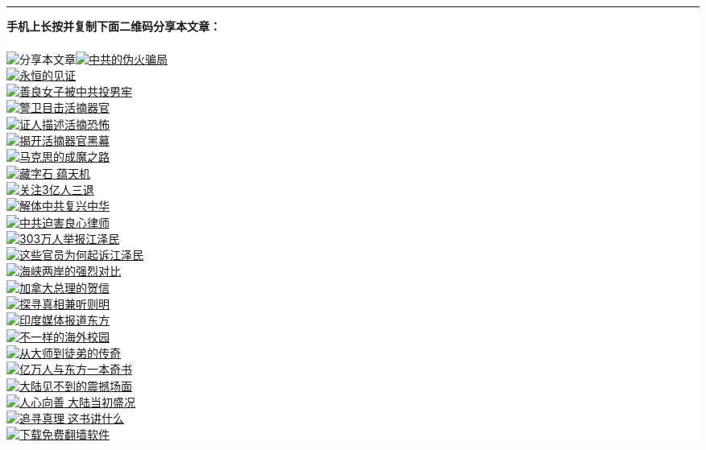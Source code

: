 <hr>    <strong>手机上长按并复制下面二维码分享本文章：</strong><br><br><img src="https://chart.apis.google.com/chart?cht=qr&chs=240x240&choe=UTF-8&chld=M|2&chl=/gb/17/1/2/n8656850.md%231" title="分享本文章"></td><td valign=TOP><a href="/gb/16/1/21/n4622075.md?dfh#1" target="_blank"><img src="https://raw.githubusercontent.com/dedmcu337/djy/master/gb/300/wei-f1.jpg" title="中共的伪火骗局"  alt="中共的伪火骗局"></a><br><a href="https://github.com/dedmcu337/www/blob/master/README.md?dfh#9" target="_blank"><img src="https://raw.githubusercontent.com/dedmcu337/djy/master/gb/300/yong-h.jpg" title="永恒的见证"  alt="永恒的见证"></a><br><a href="/gb/13/9/29/n3974789.md?dfh#1" target="_blank"><img src="https://raw.githubusercontent.com/dedmcu337/djy/master/gb/300/shang-lnz.jpg" title="善良女子被中共投男牢"  alt="善良女子被中共投男牢"></a><br><a href="/gb/16/3/16/n4663449.md?dfh#1" target="_blank"><img src="https://raw.githubusercontent.com/dedmcu337/djy/master/gb/300/huo-z3.jpg" title="警卫目击活摘器官"  alt="警卫目击活摘器官"></a><br><a href="/gb/16/8/7/n8177641.md?dfh#1" target="_blank"><img src="https://raw.githubusercontent.com/dedmcu337/djy/master/gb/300/huo-z4.jpg" title="证人描述活摘恐怖"  alt="证人描述活摘恐怖"></a><br><a href="/gb/10/4/19/n2881569.md?dfh#1" target="_blank"><img src="https://raw.githubusercontent.com/dedmcu337/djy/master/gb/300/huo-z1.jpg" title="揭开活摘器官黑幕"  alt="揭开活摘器官黑幕"></a><br><a href="/gb/10/11/7/n3077476.md?dfh#1" target="_blank"><img src="https://raw.githubusercontent.com/dedmcu337/djy/master/gb/300/ma-ks.jpg" title="马克思的成魔之路"  alt="马克思的成魔之路"></a><br><a href="/gb/14/6/9/n4173977.md?dfh#1" target="_blank"><img src="https://raw.githubusercontent.com/dedmcu337/djy/master/gb/300/chang-zs.jpg" title="藏字石 蕴天机"  alt="藏字石 蕴天机"></a><br><a href="/gb/18/5/10/n10381511.md?dfh#1" target="_blank"><img src="https://raw.githubusercontent.com/dedmcu337/djy/master/gb/300/st1.jpg" title="关注3亿人三退"  alt="关注3亿人三退"></a><br><a href="/gb/18/3/21/n10237682.md?dfh#1" target="_blank"><img src="https://raw.githubusercontent.com/dedmcu337/djy/master/gb/300/jie-t.jpg" title="解体中共复兴中华"  alt="解体中共复兴中华"></a><br><a href="/gb/9/2/9/n2422991.md?dfh#1" target="_blank"><img src="https://raw.githubusercontent.com/dedmcu337/djy/master/gb/300/gao-zs.jpg" title="中共迫害良心律师"  alt="中共迫害良心律师"></a><br><a href="/gb/18/12/9/n10900044.md?dfh#1" target="_blank"><img src="https://raw.githubusercontent.com/dedmcu337/djy/master/gb/300/sj1.jpg" title="303万人举报江泽民"  alt="303万人举报江泽民"></a><br><a href="/gb/18/8/28/n10672014.md?dfh#1" target="_blank"><img src="https://raw.githubusercontent.com/dedmcu337/djy/master/gb/300/sj2.jpg" title="这些官员为何起诉江泽民"  alt="这些官员为何起诉江泽民"></a><br><a href="/gb/8/12/18/n2367165.md?dfh#1" target="_blank"><img src="https://raw.githubusercontent.com/dedmcu337/djy/master/gb/300/liangan.jpg" title="海峡两岸的强烈对比"  alt="海峡两岸的强烈对比"></a><br><a href="/gb/15/12/10/n4593139.md?dfh#1" target="_blank"><img src="https://raw.githubusercontent.com/dedmcu337/djy/master/gb/300/jia-ndzl.jpg" title="加拿大总理的贺信"  alt="加拿大总理的贺信"></a><br><a href="/gb/11/6/17/n3289382.md?dfh#1" target="_blank"><img src="https://raw.githubusercontent.com/dedmcu337/djy/master/gb/300/xiao-wd.jpg" title="探寻真相兼听则明"  alt="探寻真相兼听则明"></a><br><a href="/gb/18/10/27/n10812623.md?dfh#1" target="_blank"><img src="https://raw.githubusercontent.com/dedmcu337/djy/master/gb/300/yindu.jpg" title="印度媒体报道东方"  alt="印度媒体报道东方"></a><br><a href="/gb/18/6/9/n10469652.md?dfh#1" target="_blank"><img src="https://raw.githubusercontent.com/dedmcu337/djy/master/gb/300/xie-j.jpg" title="不一样的海外校园"  alt="不一样的海外校园"></a><br><a href="/gb/7/4/5/n1669415.md?dfh#1" target="_blank"><img src="https://raw.githubusercontent.com/dedmcu337/djy/master/gb/300/li-up.jpg" title="从大师到徒弟的传奇"  alt="从大师到徒弟的传奇"></a><br><a href="/gb/17/5/26/n9191512.md?dfh#1" target="_blank"><img src="https://raw.githubusercontent.com/dedmcu337/djy/master/gb/300/zfl2.jpg" title="亿万人与东方一本奇书"  alt="亿万人与东方一本奇书"></a><br><a href="/gb/13/11/27/n4020290.md?dfh#1" target="_blank"><img src="https://raw.githubusercontent.com/dedmcu337/djy/master/gb/300/zhen-h.jpg" title="大陆见不到的震撼场面"  alt="大陆见不到的震撼场面"></a><br><a href="/gb/15/7/17/n4482910.md?dfh#1" target="_blank"><img src="https://raw.githubusercontent.com/dedmcu337/djy/master/gb/300/dalu-sk.jpg" title="人心向善 大陆当初盛况"  alt="人心向善 大陆当初盛况"></a><br><a href="/gb/19/1/5/n10955468.md?dfh#1" target="_blank"><img src="https://raw.githubusercontent.com/dedmcu337/djy/master/gb/300/zfl1.jpg" title="追寻真理 这书讲什么"  alt="追寻真理 这书讲什么"></a><br><a href="https://github.com/bannedbook/fanqiang/wiki" target="_blank"><img src="https://raw.githubusercontent.com/dedmcu337/djy/master/gb/300/fq1.jpg" title="下载免费翻墙软件"  alt="下载免费翻墙软件"></a><br></td></tr></table>
